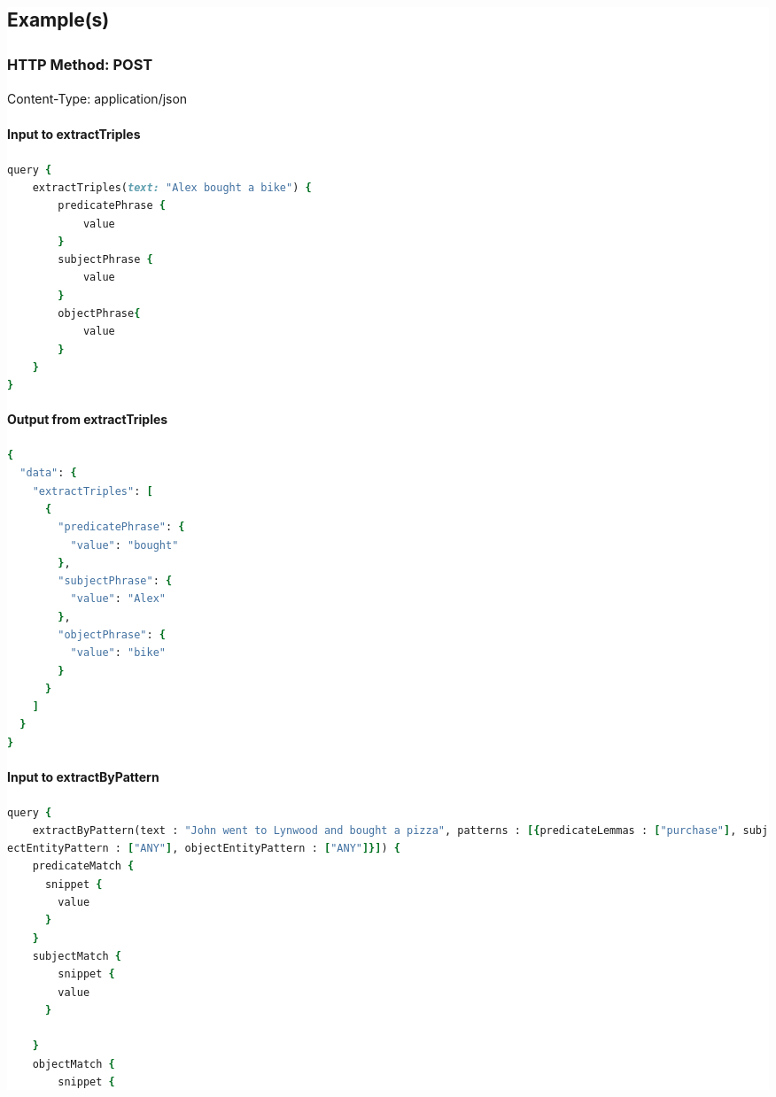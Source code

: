 ## Example\(s\)

### HTTP Method: POST

Content-Type: application/json

#### Input to extractTriples

```ruby
query {
    extractTriples(text: "Alex bought a bike") {
        predicatePhrase {
            value
        }
        subjectPhrase {
            value
        }
        objectPhrase{
            value
        }
    }
}
```

#### Output from extractTriples

```ruby
{
  "data": {
    "extractTriples": [
      {
        "predicatePhrase": {
          "value": "bought"
        },
        "subjectPhrase": {
          "value": "Alex"
        },
        "objectPhrase": {
          "value": "bike"
        }
      }
    ]
  }
}
```

#### Input to extractByPattern

```ruby
query {
    extractByPattern(text : "John went to Lynwood and bought a pizza", patterns : [{predicateLemmas : ["purchase"], subjectEntityPattern : ["ANY"], objectEntityPattern : ["ANY"]}]) {
    predicateMatch {
      snippet {
        value
      }
    }
    subjectMatch {
        snippet {
        value
      }

    }
    objectMatch {
        snippet {
```